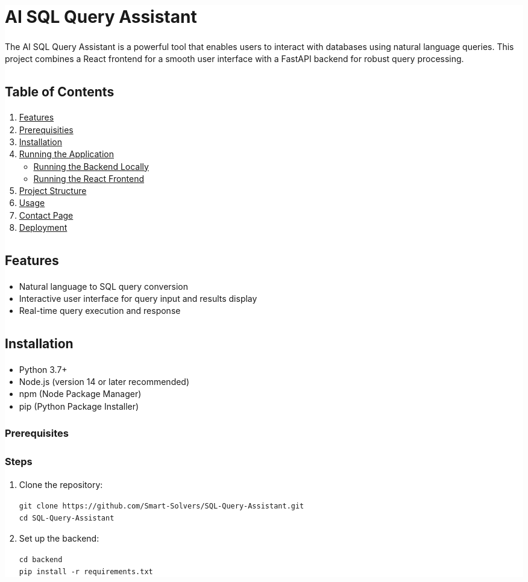 # AI SQL Query Assistant

The AI SQL Query Assistant is a powerful tool that enables users to interact with databases using natural language queries. This project combines a React frontend for a smooth user interface with a FastAPI backend for robust query processing.

## Table of Contents

1. [Features](#features)
2. [Prerequisities](#prerequisities)
3. [Installation](#installation)
4. [Running the Application](#running-the-application)
    - [Running the Backend Locally](#running-the-backend-locally)
    - [Running the React Frontend](#running-the-react-frontend)
5. [Project Structure](#project-structure)
6. [Usage](#usage)
7. [Contact Page](#contactpage)
8. [Deployment](#deployment)


## Features
* Natural language to SQL query conversion
* Interactive user interface for query input and results display
* Real-time query execution and response



## Installation

- Python 3.7+
- Node.js (version 14 or later recommended)
- npm (Node Package Manager)
- pip (Python Package Installer)


### Prerequisites


### Steps

1. Clone the repository:
    ```shell
    git clone https://github.com/Smart-Solvers/SQL-Query-Assistant.git
    cd SQL-Query-Assistant
    ```

2. Set up the backend:
    ```shell
    cd backend
    pip install -r requirements.txt
    ```
